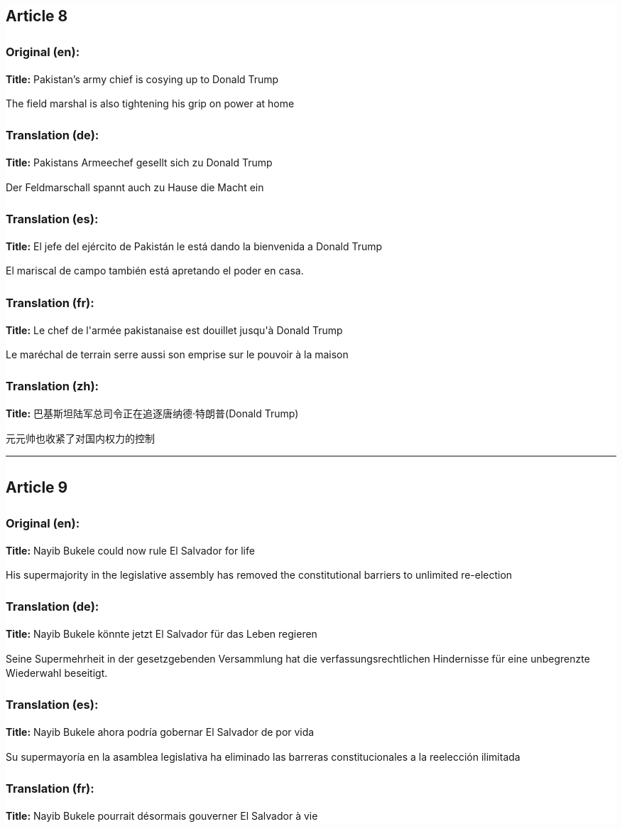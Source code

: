 ## Article 8
### Original (en):
**Title:** Pakistan’s army chief is cosying up to Donald Trump

The field marshal is also tightening his grip on power at home

### Translation (de):
**Title:** Pakistans Armeechef gesellt sich zu Donald Trump

Der Feldmarschall spannt auch zu Hause die Macht ein

### Translation (es):
**Title:** El jefe del ejército de Pakistán le está dando la bienvenida a Donald Trump

El mariscal de campo también está apretando el poder en casa.

### Translation (fr):
**Title:** Le chef de l'armée pakistanaise est douillet jusqu'à Donald Trump

Le maréchal de terrain serre aussi son emprise sur le pouvoir à la maison

### Translation (zh):
**Title:** 巴基斯坦陆军总司令正在追逐唐纳德·特朗普(Donald Trump)

元元帅也收紧了对国内权力的控制

---

## Article 9
### Original (en):
**Title:** Nayib Bukele could now rule El Salvador for life

His supermajority in the legislative assembly has removed the constitutional barriers to unlimited re-election

### Translation (de):
**Title:** Nayib Bukele könnte jetzt El Salvador für das Leben regieren

Seine Supermehrheit in der gesetzgebenden Versammlung hat die verfassungsrechtlichen Hindernisse für eine unbegrenzte Wiederwahl beseitigt.

### Translation (es):
**Title:** Nayib Bukele ahora podría gobernar El Salvador de por vida

Su supermayoría en la asamblea legislativa ha eliminado las barreras constitucionales a la reelección ilimitada

### Translation (fr):
**Title:** Nayib Bukele pourrait désormais gouverner El Salvador à vie
